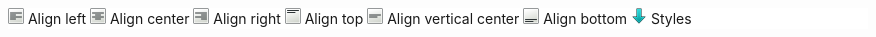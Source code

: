   <img alt="" src=images/Spreadsheet_AlignLeft.svg  style="width:16px;"> Align left
  <img alt="" src=images/Spreadsheet_AlignCenter.svg  style="width:16px;"> Align center
  <img alt="" src=images/Spreadsheet_AlignRight.svg  style="width:16px;"> Align right
  <img alt="" src=images/Spreadsheet_AlignTop.svg  style="width:16px;"> Align top
  <img alt="" src=images/Spreadsheet_AlignVCenter.svg  style="width:16px;"> Align vertical center
  <img alt="" src=images/Spreadsheet_AlignBottom.svg  style="width:16px;"> Align bottom
  <img alt="" src=images/Arrow-down.svg  style="width:16px;"> Styles